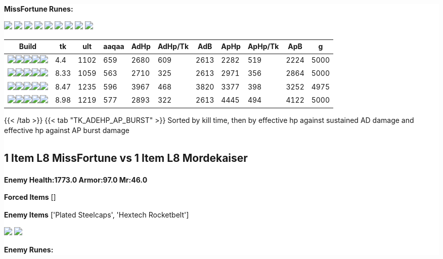 **MissFortune Runes:**


![](/Styles/Precision/PressTheAttack/PressTheAttack.png)
![](/Styles/Precision/Overheal.png)
![](/Styles/Precision/LegendAlacrity/LegendAlacrity.png)
![](/Styles/Precision/CutDown/CutDown.png)
![](/Styles/Sorcery/AbsoluteFocus/AbsoluteFocus.png)
![](/Styles/Sorcery/GatheringStorm/GatheringStorm.png)
![](/StatMods/StatModsAdaptiveForceIcon.png)
![](/StatMods/StatModsAdaptiveForceIcon.png)
![](/StatMods/StatModsArmorIcon.png)





 Build |tk|ult|aaqaa|AdHp|AdHp/Tk|AdB|ApHp|ApHp/Tk|ApB|g
-|-|-|-|-|-|-|-|-|-|-
![](/item/6672.png)![](/item/1001.png)![](/item/1053.png)![](/item/1055.png)![](/item/1036.png)|4.4|1102|659|2680|609|2613|2282|519|2224|5000
![](/item/223091.png)![](/item/1001.png)![](/item/1053.png)![](/item/1055.png)![](/item/1036.png)|8.33|1059|563|2710|325|2613|2971|356|2864|5000
![](/item/226673.png)![](/item/1001.png)![](/item/1055.png)![](/item/1037.png)![](/item/1036.png)|8.47|1235|596|3967|468|3820|3377|398|3252|4975
![](/item/223156.png)![](/item/1001.png)![](/item/1053.png)![](/item/1055.png)![](/item/1036.png)|8.98|1219|577|2893|322|2613|4445|494|4122|5000
{{< /tab >}}
{{< tab "TK_ADEHP_AP_BURST" >}}
Sorted by kill time, then by effective hp against sustained AD damage and effective hp against AP burst damage
## 1 Item L8 MissFortune vs 1 Item L8 Mordekaiser

**Enemy Health:1773.0 Armor:97.0 Mr:46.0**


**Forced Items** []








**Enemy Items** ['Plated Steelcaps', 'Hextech Rocketbelt']





![](/item/223047.png)
![](/item/223152.png)



**Enemy Runes:**
